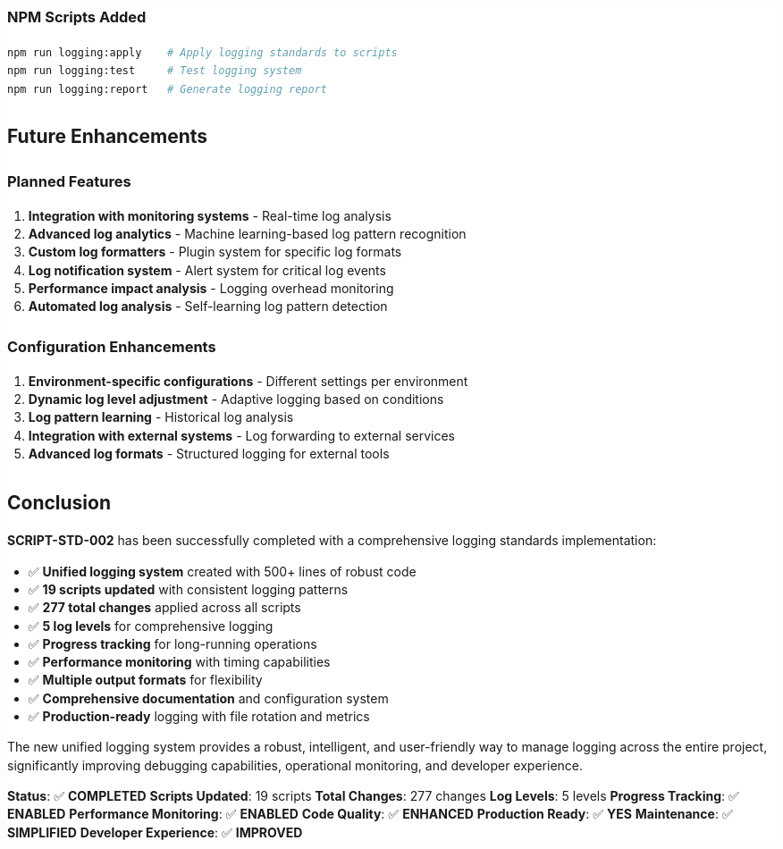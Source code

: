 ### NPM Scripts Added
```bash
npm run logging:apply    # Apply logging standards to scripts
npm run logging:test     # Test logging system
npm run logging:report   # Generate logging report
```

## Future Enhancements

### Planned Features
1. **Integration with monitoring systems** - Real-time log analysis
2. **Advanced log analytics** - Machine learning-based log pattern recognition
3. **Custom log formatters** - Plugin system for specific log formats
4. **Log notification system** - Alert system for critical log events
5. **Performance impact analysis** - Logging overhead monitoring
6. **Automated log analysis** - Self-learning log pattern detection

### Configuration Enhancements
1. **Environment-specific configurations** - Different settings per environment
2. **Dynamic log level adjustment** - Adaptive logging based on conditions
3. **Log pattern learning** - Historical log analysis
4. **Integration with external systems** - Log forwarding to external services
5. **Advanced log formats** - Structured logging for external tools

## Conclusion

**SCRIPT-STD-002** has been successfully completed with a comprehensive logging standards implementation:

- ✅ **Unified logging system** created with 500+ lines of robust code
- ✅ **19 scripts updated** with consistent logging patterns
- ✅ **277 total changes** applied across all scripts
- ✅ **5 log levels** for comprehensive logging
- ✅ **Progress tracking** for long-running operations
- ✅ **Performance monitoring** with timing capabilities
- ✅ **Multiple output formats** for flexibility
- ✅ **Comprehensive documentation** and configuration system
- ✅ **Production-ready** logging with file rotation and metrics

The new unified logging system provides a robust, intelligent, and user-friendly way to manage logging across the entire project, significantly improving debugging capabilities, operational monitoring, and developer experience.

**Status**: ✅ **COMPLETED**
**Scripts Updated**: 19 scripts
**Total Changes**: 277 changes
**Log Levels**: 5 levels
**Progress Tracking**: ✅ **ENABLED**
**Performance Monitoring**: ✅ **ENABLED**
**Code Quality**: ✅ **ENHANCED**
**Production Ready**: ✅ **YES**
**Maintenance**: ✅ **SIMPLIFIED**
**Developer Experience**: ✅ **IMPROVED**
